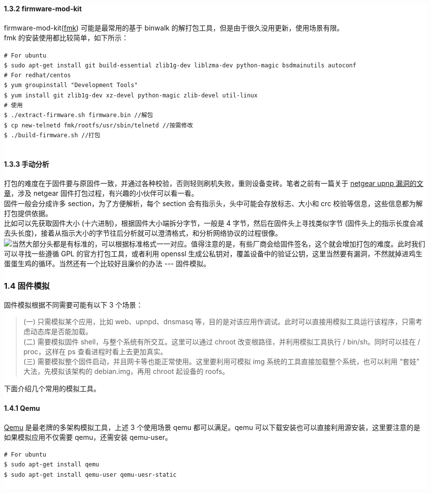#### 1.3.2 firmware-mod-kit

firmware-mod-kit([fmk](https://github.com/mirror/firmware-mod-kit)) 可能是最常用的基于 binwalk 的解打包工具，但是由于很久没用更新，使用场景有限。  
fmk 的安装使用都比较简单，如下所示：

```
# For ubuntu
$ sudo apt-get install git build-essential zlib1g-dev liblzma-dev python-magic bsdmainutils autoconf
# For redhat/centos
$ yum groupinstall "Development Tools"
$ yum install git zlib1g-dev xz-devel python-magic zlib-devel util-linux
# 使用
$ ./extract-firmware.sh firmware.bin //解包
$ cp new-telnetd fmk/rootfs/usr/sbin/telnetd //按需修改
$ ./build-firmware.sh //打包


```

#### 1.3.3 手动分析

打包的难度在于固件要与原固件一致，并通过各种校验，否则轻则刷机失败，重则设备变砖。笔者之前有一篇关于 [netgear upnp 漏洞的文章](https://www.freebuf.com/vuls/228293.html)，涉及 netgear 固件打包过程，有兴趣的小伙伴可以看一看。  
固件一般会分成许多 section，为了方便解析，每个 section 会有指示头，头中可能会存放标志、大小和 crc 校验等信息，这些信息都为解打包提供依据。  
比如可以先获取固件大小 (十六进制)，根据固件大小端拆分字节，一般是 4 字节，然后在固件头上寻找类似字节 (固件头上的指示长度会减去头长度)，接着从指示大小的字节往后分析就可以澄清格式，和分析网络协议的过程很像。  
![](https://image.3001.net/images/20201108/1604819827_5fa79b73c08b9ab9d2553.png!small)当然大部分头都是有标准的，可以根据标准格式一一对应。值得注意的是，有些厂商会给固件签名，这个就会增加打包的难度。此时我们可以寻找一些遵循 GPL 的官方打包工具，或者利用 openssl 生成公私钥对，覆盖设备中的验证公钥，这里当然要有漏洞，不然就掉进鸡生蛋蛋生鸡的循环。当然还有一个比较好且廉价的办法 --- 固件模拟。

### 1.4 固件模拟

固件模拟根据不同需要可能有以下 3 个场景：

> (一) 只需模拟某个应用，比如 web、upnpd、dnsmasq 等，目的是对该应用作调试。此时可以直接用模拟工具运行该程序，只需考虑动态库是否能加载。  
> (二) 需要模拟固件 shell，与整个系统有所交互。这里可以通过 chroot 改变根路径，并利用模拟工具执行 / bin/sh。同时可以挂在 / proc，这样在 ps 查看进程时看上去更加真实。  
> (三) 需要模拟整个固件启动，并且网卡等也能正常使用。这里要利用可模拟 img 系统的工具直接加载整个系统，也可以利用 “套娃” 大法，先模拟该架构的 debian.img，再用 chroot 起设备的 roofs。

下面介绍几个常用的模拟工具。

#### 1.4.1 Qemu

[Qemu](https://www.qemu.org/) 是最老牌的多架构模拟工具，上述 3 个使用场景 qemu 都可以满足。qemu 可以下载安装也可以直接利用源安装，这里要注意的是如果模拟应用不仅需要 qemu，还需安装 qemu-user。

```
# For ubuntu
$ sudo apt-get install qemu
$ sudo apt-get install qemu-user qemu-uesr-static


```
